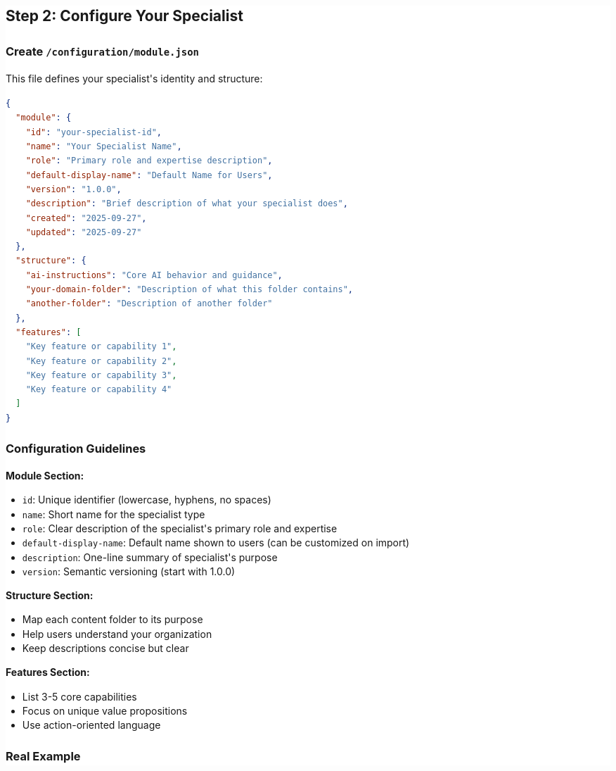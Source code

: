 ## Step 2: Configure Your Specialist

### Create `/configuration/module.json`

This file defines your specialist's identity and structure:

```json
{
  "module": {
    "id": "your-specialist-id",
    "name": "Your Specialist Name",
    "role": "Primary role and expertise description",
    "default-display-name": "Default Name for Users",
    "version": "1.0.0",
    "description": "Brief description of what your specialist does",
    "created": "2025-09-27",
    "updated": "2025-09-27"
  },
  "structure": {
    "ai-instructions": "Core AI behavior and guidance",
    "your-domain-folder": "Description of what this folder contains",
    "another-folder": "Description of another folder"
  },
  "features": [
    "Key feature or capability 1",
    "Key feature or capability 2",
    "Key feature or capability 3",
    "Key feature or capability 4"
  ]
}
```

### Configuration Guidelines

**Module Section:**
- `id`: Unique identifier (lowercase, hyphens, no spaces)
- `name`: Short name for the specialist type
- `role`: Clear description of the specialist's primary role and expertise
- `default-display-name`: Default name shown to users (can be customized on import)
- `description`: One-line summary of specialist's purpose
- `version`: Semantic versioning (start with 1.0.0)

**Structure Section:**
- Map each content folder to its purpose
- Help users understand your organization
- Keep descriptions concise but clear

**Features Section:**
- List 3-5 core capabilities
- Focus on unique value propositions
- Use action-oriented language

### Real Example
